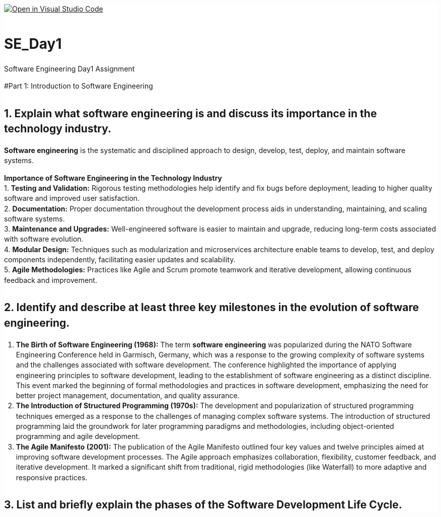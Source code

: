 [![Open in Visual Studio Code](https://classroom.github.com/assets/open-in-vscode-2e0aaae1b6195c2367325f4f02e2d04e9abb55f0b24a779b69b11b9e10269abc.svg)](https://classroom.github.com/online_ide?assignment_repo_id=18371745&assignment_repo_type=AssignmentRepo)
# SE_Day1
Software Engineering Day1 Assignment

#Part 1: Introduction to Software Engineering

## 1. Explain what software engineering is and discuss its importance in the technology industry.

  **Software engineering** is the systematic and disciplined approach to design, develop, test, deploy, and maintain software systems.  
  
  **Importance of Software Engineering in the Technology Industry**  
    1. **Testing and Validation:** Rigorous testing methodologies help identify and fix bugs before deployment, leading to higher quality software and improved user satisfaction.  
    2. **Documentation:** Proper documentation throughout the development process aids in understanding, maintaining, and scaling software systems.  
    3. **Maintenance and Upgrades:** Well-engineered software is easier to maintain and upgrade, reducing long-term costs associated with software evolution.  
    4. **Modular Design:** Techniques such as modularization and microservices architecture enable teams to develop, test, and deploy components independently, facilitating easier updates and scalability.  
    5. **Agile Methodologies:** Practices like Agile and Scrum promote teamwork and iterative development, allowing continuous feedback and improvement.
##

## 2. Identify and describe at least three key milestones in the evolution of software engineering.

  1. **The Birth of Software Engineering (1968):** The term **software engineering** was popularized during the NATO Software Engineering Conference held in Garmisch, Germany, which was a response to the growing complexity of software systems and the challenges associated with software development. The conference highlighted the importance of applying engineering principles to software development, leading to the establishment of software engineering as a distinct discipline. This event marked the beginning of formal methodologies and practices in software development, emphasizing the need for better project management, documentation, and quality assurance.
  2. **The Introduction of Structured Programming (1970s):** The development and popularization of structured programming techniques emerged as a response to the challenges of managing complex software systems. The introduction of structured programming laid the groundwork for later programming paradigms and methodologies, including object-oriented programming and agile development.
  3. **The Agile Manifesto (2001):** The publication of the Agile Manifesto outlined four key values and twelve principles aimed at improving software development processes. The Agile approach emphasizes collaboration, flexibility, customer feedback, and iterative development. It marked a significant shift from traditional, rigid methodologies (like Waterfall) to more adaptive and responsive practices.
##

## 3. List and briefly explain the phases of the Software Development Life Cycle.  
